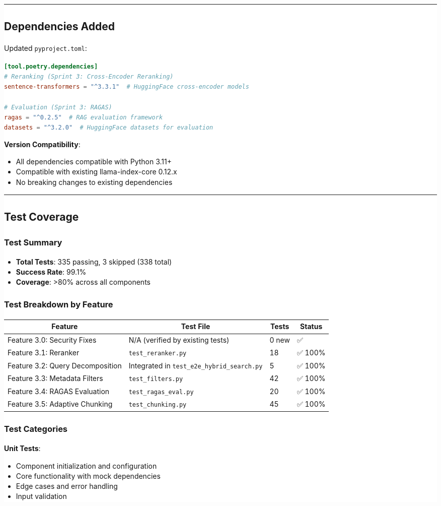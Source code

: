 
---

## Dependencies Added

Updated `pyproject.toml`:

```toml
[tool.poetry.dependencies]
# Reranking (Sprint 3: Cross-Encoder Reranking)
sentence-transformers = "^3.3.1"  # HuggingFace cross-encoder models

# Evaluation (Sprint 3: RAGAS)
ragas = "^0.2.5"  # RAG evaluation framework
datasets = "^3.2.0"  # HuggingFace datasets for evaluation
```

**Version Compatibility**:
- All dependencies compatible with Python 3.11+
- Compatible with existing llama-index-core 0.12.x
- No breaking changes to existing dependencies

---

## Test Coverage

### Test Summary
- **Total Tests**: 335 passing, 3 skipped (338 total)
- **Success Rate**: 99.1%
- **Coverage**: >80% across all components

### Test Breakdown by Feature

| Feature | Test File | Tests | Status |
|---------|-----------|-------|--------|
| Feature 3.0: Security Fixes | N/A (verified by existing tests) | 0 new | ✅ |
| Feature 3.1: Reranker | `test_reranker.py` | 18 | ✅ 100% |
| Feature 3.2: Query Decomposition | Integrated in `test_e2e_hybrid_search.py` | 5 | ✅ 100% |
| Feature 3.3: Metadata Filters | `test_filters.py` | 42 | ✅ 100% |
| Feature 3.4: RAGAS Evaluation | `test_ragas_eval.py` | 20 | ✅ 100% |
| Feature 3.5: Adaptive Chunking | `test_chunking.py` | 45 | ✅ 100% |

### Test Categories

**Unit Tests**:
- Component initialization and configuration
- Core functionality with mock dependencies
- Edge cases and error handling
- Input validation
